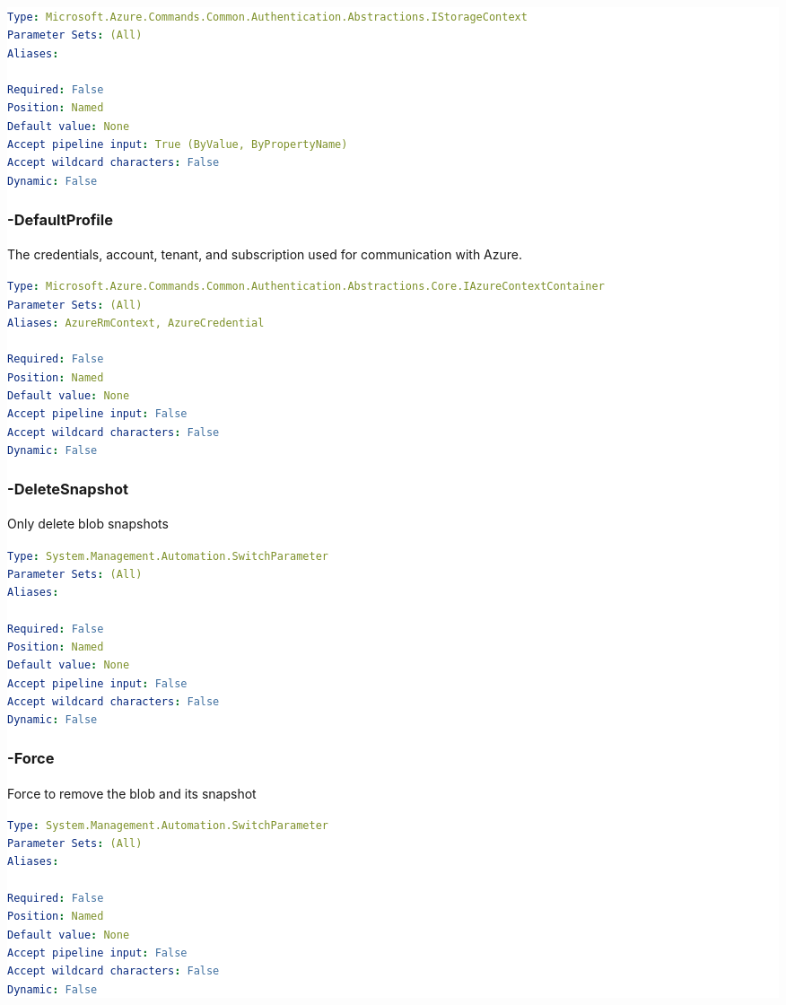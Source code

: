 ```yaml
Type: Microsoft.Azure.Commands.Common.Authentication.Abstractions.IStorageContext
Parameter Sets: (All)
Aliases:

Required: False
Position: Named
Default value: None
Accept pipeline input: True (ByValue, ByPropertyName)
Accept wildcard characters: False
Dynamic: False
```

### -DefaultProfile
The credentials, account, tenant, and subscription used for communication with Azure.

```yaml
Type: Microsoft.Azure.Commands.Common.Authentication.Abstractions.Core.IAzureContextContainer
Parameter Sets: (All)
Aliases: AzureRmContext, AzureCredential

Required: False
Position: Named
Default value: None
Accept pipeline input: False
Accept wildcard characters: False
Dynamic: False
```

### -DeleteSnapshot
Only delete blob snapshots

```yaml
Type: System.Management.Automation.SwitchParameter
Parameter Sets: (All)
Aliases:

Required: False
Position: Named
Default value: None
Accept pipeline input: False
Accept wildcard characters: False
Dynamic: False
```

### -Force
Force to remove the blob and its snapshot

```yaml
Type: System.Management.Automation.SwitchParameter
Parameter Sets: (All)
Aliases:

Required: False
Position: Named
Default value: None
Accept pipeline input: False
Accept wildcard characters: False
Dynamic: False
```
